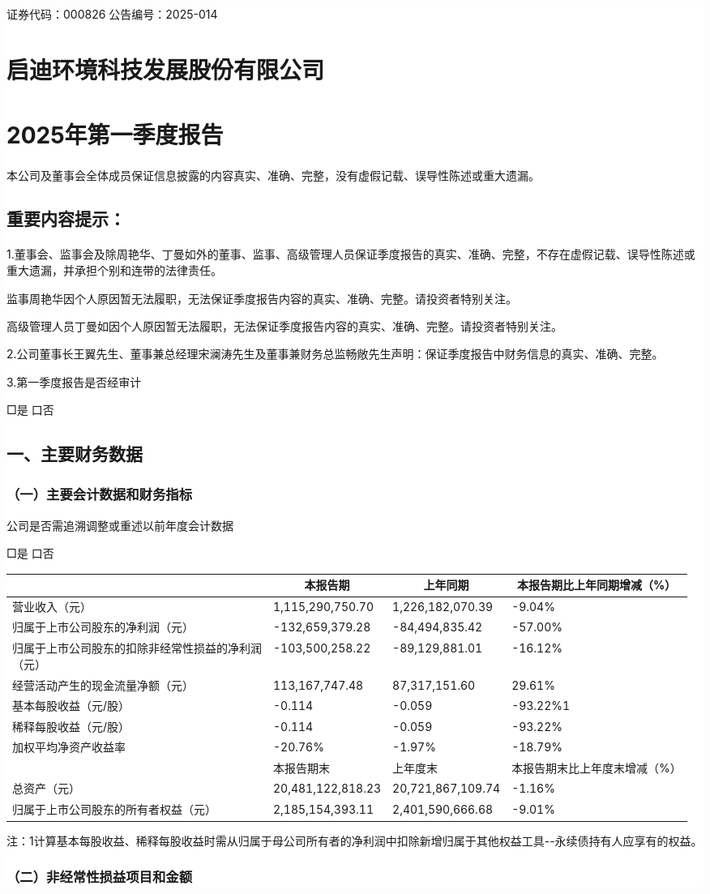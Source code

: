 证券代码：000826                                                                           公告编号：2025-014  

# 启迪环境科技发展股份有限公司  

# 2025年第一季度报告  

本公司及董事会全体成员保证信息披露的内容真实、准确、完整，没有虚假记载、误导性陈述或重大遗漏。  

## 重要内容提示：  

1.董事会、监事会及除周艳华、丁曼如外的董事、监事、高级管理人员保证季度报告的真实、准确、完整，不存在虚假记载、误导性陈述或重大遗漏，并承担个别和连带的法律责任。  

监事周艳华因个人原因暂无法履职，无法保证季度报告内容的真实、准确、完整。请投资者特别关注。  

高级管理人员丁曼如因个人原因暂无法履职，无法保证季度报告内容的真实、准确、完整。请投资者特别关注。  

2.公司董事长王翼先生、董事兼总经理宋澜涛先生及董事兼财务总监畅敞先生声明：保证季度报告中财务信息的真实、准确、完整。  

3.第一季度报告是否经审计  

□是 口否  

## 一、主要财务数据  

### （一）主要会计数据和财务指标  

公司是否需追溯调整或重述以前年度会计数据  

□是 口否  

| |本报告期|上年同期|本报告期比上年同期增减（%）|
| ---|---|---|---|
| 营业收入（元）|1,115,290,750.70|1,226,182,070.39|-9.04%|
| 归属于上市公司股东的净利润（元）|-132,659,379.28|-84,494,835.42|-57.00%|
| 归属于上市公司股东的扣除非经常性损益的净利润<br>（元）|-103,500,258.22|-89,129,881.01|-16.12%|
| 经营活动产生的现金流量净额（元）|113,167,747.48|87,317,151.60|29.61%|
| 基本每股收益（元/股）|-0.114|-0.059|-93.22%1|
| 稀释每股收益（元/股）|-0.114|-0.059|-93.22%|
| 加权平均净资产收益率|-20.76%|-1.97%|-18.79%|
| |本报告期末|上年度末|本报告期末比上年度末增减（%）|
| 总资产（元）|20,481,122,818.23|20,721,867,109.74|-1.16%|
| 归属于上市公司股东的所有者权益（元）|2,185,154,393.11|2,401,590,666.68|-9.01%|  

注：1计算基本每股收益、稀释每股收益时需从归属于母公司所有者的净利润中扣除新增归属于其他权益工具--永续债持有人应享有的权益。  

### （二）非经常性损益项目和金额  
